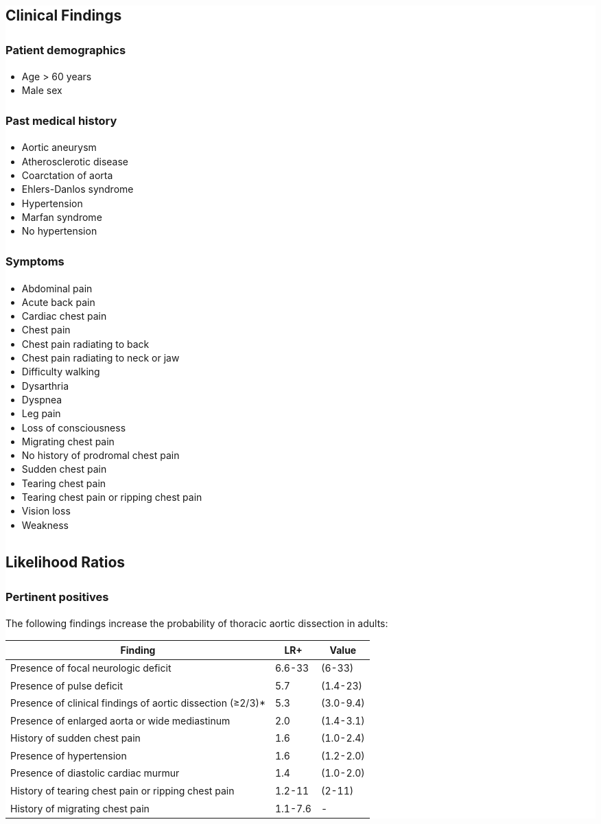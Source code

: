 ## Clinical Findings

### Patient demographics
- Age > 60 years
- Male sex

### Past medical history
- Aortic aneurysm
- Atherosclerotic disease
- Coarctation of aorta
- Ehlers-Danlos syndrome
- Hypertension
- Marfan syndrome
- No hypertension

### Symptoms
- Abdominal pain
- Acute back pain
- Cardiac chest pain
- Chest pain
- Chest pain radiating to back
- Chest pain radiating to neck or jaw
- Difficulty walking
- Dysarthria
- Dyspnea
- Leg pain
- Loss of consciousness
- Migrating chest pain
- No history of prodromal chest pain
- Sudden chest pain
- Tearing chest pain
- Tearing chest pain or ripping chest pain
- Vision loss
- Weakness

## Likelihood Ratios

### Pertinent positives
The following findings increase the probability of thoracic aortic dissection in adults:

| Finding | LR+ | Value |
|---------|-----|-------|
| Presence of focal neurologic deficit | 6.6-33 | (6-33) |
| Presence of pulse deficit | 5.7 | (1.4-23) |
| Presence of clinical findings of aortic dissection (≥2/3)* | 5.3 | (3.0-9.4) |
| Presence of enlarged aorta or wide mediastinum | 2.0 | (1.4-3.1) |
| History of sudden chest pain | 1.6 | (1.0-2.4) |
| Presence of hypertension | 1.6 | (1.2-2.0) |
| Presence of diastolic cardiac murmur | 1.4 | (1.0-2.0) |
| History of tearing chest pain or ripping chest pain | 1.2-11 | (2-11) |
| History of migrating chest pain | 1.1-7.6 | - |

